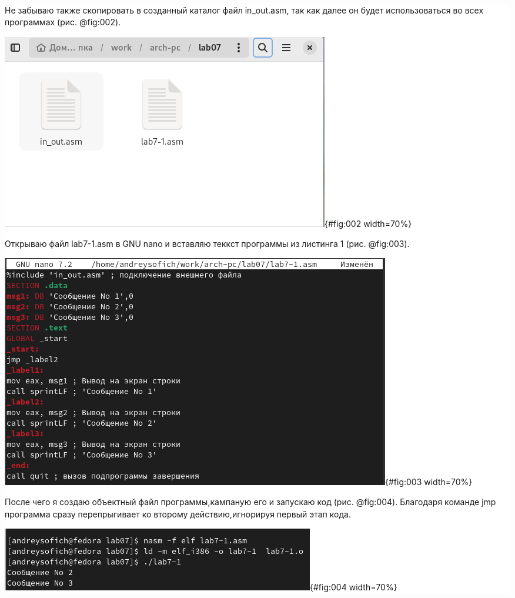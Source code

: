 Не забываю также скопировать в созданный каталог файл in_out.asm, так как далее он будет использоваться во всех программах (рис. @fig:002).

![Копирование файла](image/2.png){#fig:002 width=70%}

Открываю файл lab7-1.asm в GNU nano и вставляю теккст программы из листинга 1 (рис. @fig:003).

![Редактирование программы](image/3.png){#fig:003 width=70%}


После чего я создаю объектный файл программы,кампаную его и запускаю код (рис. @fig:004). Благодаря команде jmp программа сразу перепрыгивает ко второму действию,игнорируя первый этап кода.

![Запуск кода](image/4.png){#fig:004 width=70%}
